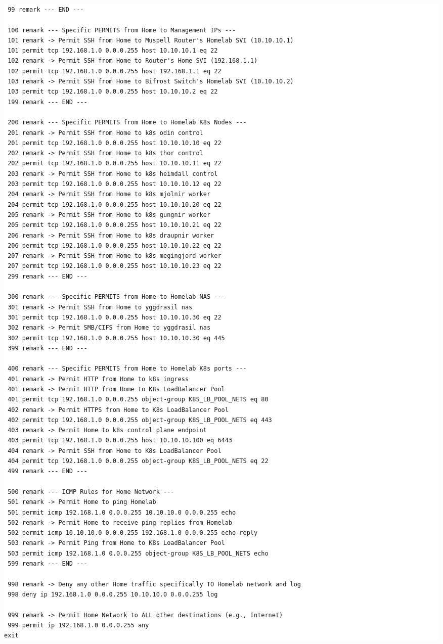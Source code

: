 ```cisco
 99 remark --- END ---

 100 remark --- Specific PERMITS from Home to Management IPs ---
 101 remark -> Permit SSH from Home to Muspell Router's Homelab SVI (10.10.10.1)
 101 permit tcp 192.168.1.0 0.0.0.255 host 10.10.10.1 eq 22
 102 remark -> Permit SSH from Home to Router's Home SVI (192.168.1.1)
 102 permit tcp 192.168.1.0 0.0.0.255 host 192.168.1.1 eq 22
 103 remark -> Permit SSH from Home to Bifrost Switch's Homelab SVI (10.10.10.2)
 103 permit tcp 192.168.1.0 0.0.0.255 host 10.10.10.2 eq 22
 199 remark --- END ---

 200 remark --- Specific PERMITS from Home to Homelab K8s Nodes ---
 201 remark -> Permit SSH from Home to k8s odin control
 201 permit tcp 192.168.1.0 0.0.0.255 host 10.10.10.10 eq 22
 202 remark -> Permit SSH from Home to k8s thor control
 202 permit tcp 192.168.1.0 0.0.0.255 host 10.10.10.11 eq 22
 203 remark -> Permit SSH from Home to k8s heimdall control
 203 permit tcp 192.168.1.0 0.0.0.255 host 10.10.10.12 eq 22
 204 remark -> Permit SSH from Home to k8s mjolnir worker
 204 permit tcp 192.168.1.0 0.0.0.255 host 10.10.10.20 eq 22
 205 remark -> Permit SSH from Home to k8s gungnir worker
 205 permit tcp 192.168.1.0 0.0.0.255 host 10.10.10.21 eq 22
 206 remark -> Permit SSH from Home to k8s draupnir worker
 206 permit tcp 192.168.1.0 0.0.0.255 host 10.10.10.22 eq 22
 207 remark -> Permit SSH from Home to k8s megingjord worker
 207 permit tcp 192.168.1.0 0.0.0.255 host 10.10.10.23 eq 22
 299 remark --- END ---

 300 remark --- Specific PERMITS from Home to Homelab NAS ---
 301 remark -> Permit SSH from Home to yggdrasil nas
 301 permit tcp 192.168.1.0 0.0.0.255 host 10.10.10.30 eq 22
 302 remark -> Permit SMB/CIFS from Home to yggdrasil nas
 302 permit tcp 192.168.1.0 0.0.0.255 host 10.10.10.30 eq 445
 399 remark --- END ---

 400 remark --- Specific PERMITS from Home to Homelab K8s ports ---
 401 remark -> Permit HTTP from Home to k8s ingress
 401 remark -> Permit HTTP from Home to K8s LoadBalancer Pool
 401 permit tcp 192.168.1.0 0.0.0.255 object-group K8S_LB_POOL_NETS eq 80
 402 remark -> Permit HTTPS from Home to K8s LoadBalancer Pool
 402 permit tcp 192.168.1.0 0.0.0.255 object-group K8S_LB_POOL_NETS eq 443
 403 remark -> Permit Home to k8s control plane endpoint
 403 permit tcp 192.168.1.0 0.0.0.255 host 10.10.10.100 eq 6443
 404 remark -> Permit SSH from Home to K8s LoadBalancer Pool
 404 permit tcp 192.168.1.0 0.0.0.255 object-group K8S_LB_POOL_NETS eq 22
 499 remark --- END ---

 500 remark --- ICMP Rules for Home Network ---
 501 remark -> Permit Home to ping Homelab
 501 permit icmp 192.168.1.0 0.0.0.255 10.10.10.0 0.0.0.255 echo
 502 remark -> Permit Home to receive ping replies from Homelab
 502 permit icmp 10.10.10.0 0.0.0.255 192.168.1.0 0.0.0.255 echo-reply
 503 remark -> Permit Ping from Home to K8s LoadBalancer Pool
 503 permit icmp 192.168.1.0 0.0.0.255 object-group K8S_LB_POOL_NETS echo
 599 remark --- END ---

 998 remark -> Deny any other Home traffic specifically TO Homelab network and log
 998 deny ip 192.168.1.0 0.0.0.255 10.10.10.0 0.0.0.255 log

 999 remark -> Permit Home Network to ALL other destinations (e.g., Internet)
 999 permit ip 192.168.1.0 0.0.0.255 any
exit

```